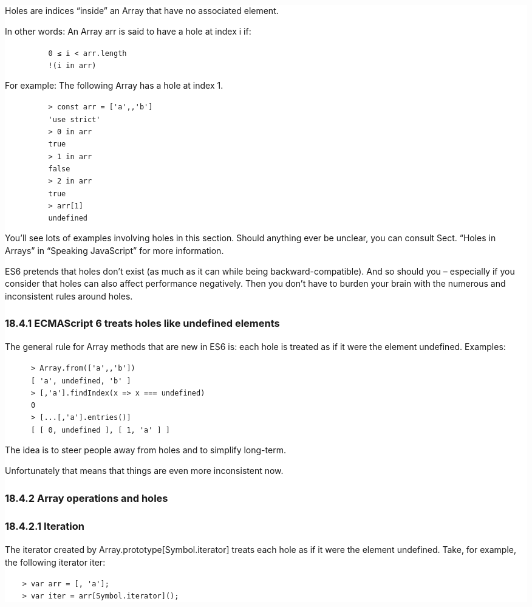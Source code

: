 Holes are indices “inside” an Array that have no associated element.

In other words: An Array arr is said to have a hole at index i if:

              0 ≤ i < arr.length
              !(i in arr)

For example: The following Array has a hole at index 1.

              > const arr = ['a',,'b']
              'use strict'
              > 0 in arr
              true
              > 1 in arr
              false
              > 2 in arr
              true
              > arr[1]
              undefined

You’ll see lots of examples involving holes in this section. Should anything ever be unclear, you can consult Sect. “Holes in Arrays” in “Speaking JavaScript” for more information.


ES6 pretends that holes don’t exist (as much as it can while being backward-compatible). And so should you – especially if you consider that holes can also affect performance negatively. Then you don’t have to burden your brain with the numerous and inconsistent rules around holes.


### 18.4.1 ECMAScript 6 treats holes like undefined elements

The general rule for Array methods that are new in ES6 is: each hole is treated as if it were the element undefined. Examples:

          > Array.from(['a',,'b'])
          [ 'a', undefined, 'b' ]
          > [,'a'].findIndex(x => x === undefined)
          0
          > [...[,'a'].entries()]
          [ [ 0, undefined ], [ 1, 'a' ] ]


The idea is to steer people away from holes and to simplify long-term.

Unfortunately that means that things are even more inconsistent now.

### 18.4.2 Array operations and holes

### 18.4.2.1 Iteration

The iterator created by Array.prototype[Symbol.iterator] treats each hole as if it were the element undefined. Take, for example, the following iterator iter:

        > var arr = [, 'a'];
        > var iter = arr[Symbol.iterator]();


